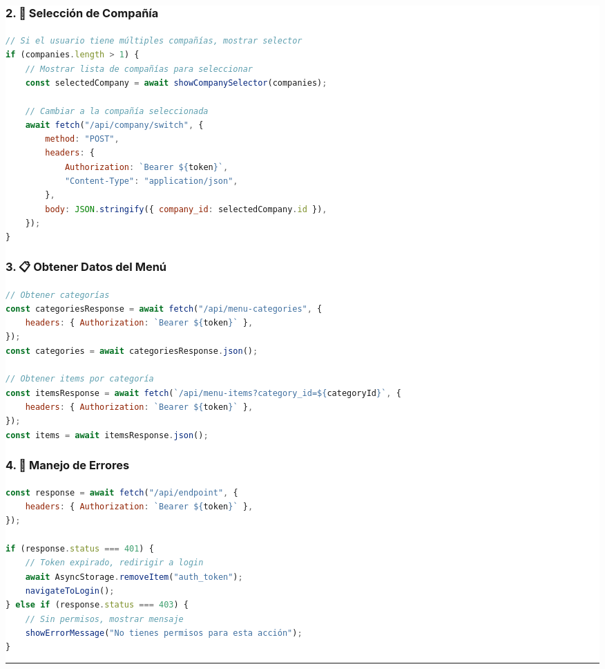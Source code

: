 ### 2. 🏢 Selección de Compañía

```javascript
// Si el usuario tiene múltiples compañías, mostrar selector
if (companies.length > 1) {
    // Mostrar lista de compañías para seleccionar
    const selectedCompany = await showCompanySelector(companies);

    // Cambiar a la compañía seleccionada
    await fetch("/api/company/switch", {
        method: "POST",
        headers: {
            Authorization: `Bearer ${token}`,
            "Content-Type": "application/json",
        },
        body: JSON.stringify({ company_id: selectedCompany.id }),
    });
}
```

### 3. 📋 Obtener Datos del Menú

```javascript
// Obtener categorías
const categoriesResponse = await fetch("/api/menu-categories", {
    headers: { Authorization: `Bearer ${token}` },
});
const categories = await categoriesResponse.json();

// Obtener items por categoría
const itemsResponse = await fetch(`/api/menu-items?category_id=${categoryId}`, {
    headers: { Authorization: `Bearer ${token}` },
});
const items = await itemsResponse.json();
```

### 4. 🔄 Manejo de Errores

```javascript
const response = await fetch("/api/endpoint", {
    headers: { Authorization: `Bearer ${token}` },
});

if (response.status === 401) {
    // Token expirado, redirigir a login
    await AsyncStorage.removeItem("auth_token");
    navigateToLogin();
} else if (response.status === 403) {
    // Sin permisos, mostrar mensaje
    showErrorMessage("No tienes permisos para esta acción");
}
```

---